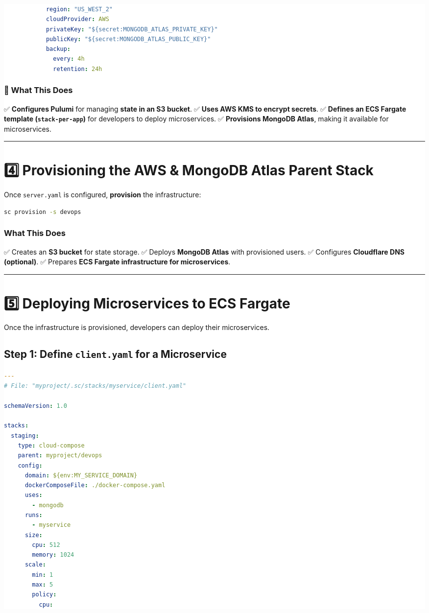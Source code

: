 ```yaml
            region: "US_WEST_2"
            cloudProvider: AWS
            privateKey: "${secret:MONGODB_ATLAS_PRIVATE_KEY}"
            publicKey: "${secret:MONGODB_ATLAS_PUBLIC_KEY}"
            backup:
              every: 4h
              retention: 24h
```

### **🔹 What This Does**
✅ **Configures Pulumi** for managing **state in an S3 bucket**.
✅ **Uses AWS KMS to encrypt secrets**.
✅ **Defines an ECS Fargate template (`stack-per-app`)** for developers to deploy microservices.
✅ **Provisions MongoDB Atlas**, making it available for microservices.

---

# **4️⃣ Provisioning the AWS & MongoDB Atlas Parent Stack**
Once `server.yaml` is configured, **provision** the infrastructure:

```sh
sc provision -s devops
```

### **What This Does**
✅ Creates an **S3 bucket** for state storage.
✅ Deploys **MongoDB Atlas** with provisioned users.
✅ Configures **Cloudflare DNS (optional)**.
✅ Prepares **ECS Fargate infrastructure for microservices**.

---

# **5️⃣ Deploying Microservices to ECS Fargate**
Once the infrastructure is provisioned, developers can deploy their microservices.

## **Step 1: Define `client.yaml` for a Microservice**
```yaml
---
# File: "myproject/.sc/stacks/myservice/client.yaml"

schemaVersion: 1.0

stacks:
  staging:
    type: cloud-compose
    parent: myproject/devops
    config:
      domain: ${env:MY_SERVICE_DOMAIN}
      dockerComposeFile: ./docker-compose.yaml
      uses:
        - mongodb
      runs:
        - myservice
      size:
        cpu: 512
        memory: 1024
      scale:
        min: 1
        max: 5
        policy:
          cpu:
```
